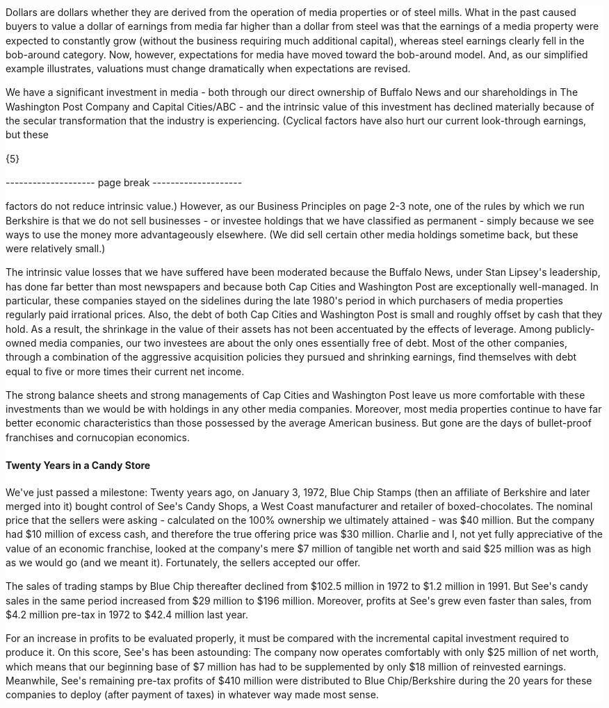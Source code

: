  Dollars are dollars whether they are derived from the operation of media properties or of steel mills. What in the past caused buyers to value a dollar of earnings from media far higher than a dollar from steel was that the earnings of a media property were expected to constantly grow (without the business requiring much additional capital), whereas steel earnings clearly fell in the bob-around category. Now, however, expectations for media have moved toward the bob-around model. And, as our simplified example illustrates, valuations must change dramatically when expectations are revised.

 We have a significant investment in media - both through our direct ownership of Buffalo News and our shareholdings in The Washington Post Company and Capital Cities/ABC - and the intrinsic value of this investment has declined materially because of the secular transformation that the industry is experiencing. (Cyclical factors have also hurt our current look-through earnings, but these 

{5}

-------------------- page break --------------------

factors do not reduce intrinsic value.) However, as our Business Principles on page 2-3 note, one of the rules by which we run Berkshire is that we do not sell businesses - or investee holdings that we have classified as permanent - simply because we see ways to use the money more advantageously elsewhere. (We did sell certain other media holdings sometime back, but these were relatively small.)

 The intrinsic value losses that we have suffered have been moderated because the Buffalo News, under Stan Lipsey's leadership, has done far better than most newspapers and because both Cap Cities and Washington Post are exceptionally well-managed. In particular, these companies stayed on the sidelines during the late 1980's period in which purchasers of media properties regularly paid irrational prices. Also, the debt of both Cap Cities and Washington Post is small and roughly offset by cash that they hold. As a result, the shrinkage in the value of their assets has not been accentuated by the effects of leverage. Among publicly-owned media companies, our two investees are about the only ones essentially free of debt. Most of the other companies, through a combination of the aggressive acquisition policies they pursued and shrinking earnings, find themselves with debt equal to five or more times their current net income.

 The strong balance sheets and strong managements of Cap Cities and Washington Post leave us more comfortable with these investments than we would be with holdings in any other media companies. Moreover, most media properties continue to have far better economic characteristics than those possessed by the average American business. But gone are the days of bullet-proof franchises and cornucopian economics.

#### **Twenty Years in a Candy Store**

 We've just passed a milestone: Twenty years ago, on January 3, 1972, Blue Chip Stamps (then an affiliate of Berkshire and later merged into it) bought control of See's Candy Shops, a West Coast manufacturer and retailer of boxed-chocolates. The nominal price that the sellers were asking - calculated on the 100% ownership we ultimately attained - was \$40 million. But the company had \$10 million of excess cash, and therefore the true offering price was \$30 million. Charlie and I, not yet fully appreciative of the value of an economic franchise, looked at the company's mere \$7 million of tangible net worth and said \$25 million was as high as we would go (and we meant it). Fortunately, the sellers accepted our offer.

 The sales of trading stamps by Blue Chip thereafter declined from \$102.5 million in 1972 to \$1.2 million in 1991. But See's candy sales in the same period increased from \$29 million to \$196 million. Moreover, profits at See's grew even faster than sales, from \$4.2 million pre-tax in 1972 to \$42.4 million last year.

 For an increase in profits to be evaluated properly, it must be compared with the incremental capital investment required to produce it. On this score, See's has been astounding: The company now operates comfortably with only \$25 million of net worth, which means that our beginning base of \$7 million has had to be supplemented by only \$18 million of reinvested earnings. Meanwhile, See's remaining pre-tax profits of \$410 million were distributed to Blue Chip/Berkshire during the 20 years for these companies to deploy (after payment of taxes) in whatever way made most sense.
